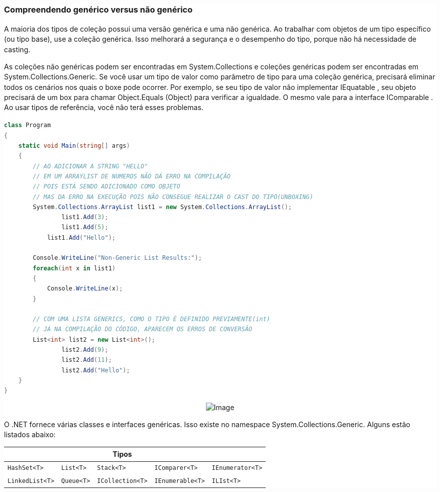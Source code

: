 ### Compreendendo genérico versus não genérico

A maioria dos tipos de coleção possui uma versão genérica e uma não genérica. Ao trabalhar com objetos de um tipo específico (ou tipo base), use a coleção genérica. Isso melhorará a segurança e o desempenho do tipo, porque não há necessidade de casting.

As coleções não genéricas podem ser encontradas em System.Collections e coleções genéricas podem ser encontradas em System.Collections.Generic. Se você usar um tipo de valor como parâmetro de tipo para uma coleção genérica, precisará eliminar todos os cenários nos quais o boxe pode ocorrer. Por exemplo, se seu tipo de valor não implementar IEquatable <T>, seu objeto precisará de um box para chamar Object.Equals (Object) para verificar a igualdade. O mesmo vale para a interface IComparable <T>. Ao usar tipos de referência, você não terá esses problemas.

```csharp
class Program
{
    static void Main(string[] args)
    {
        // AO ADICIONAR A STRING "HELLO"
        // EM UM ARRAYLIST DE NUMEROS NÃO DÁ ERRO NA COMPILAÇÃO
        // POIS ESTÁ SENDO ADICIONADO COMO OBJETO
        // MAS DA ERRO NA EXECUÇÃO POIS NÃO CONSEGUE REALIZAR O CAST DO TIPO(UNBOXING)
        System.Collections.ArrayList list1 = new System.Collections.ArrayList();
                list1.Add(3);
                list1.Add(5);
            list1.Add("Hello");

        Console.WriteLine("Non-Generic List Results:");
        foreach(int x in list1)
        {
            Console.WriteLine(x);
        }

        // COM UMA LISTA GENERICS, COMO O TIPO É DEFINIDO PREVIAMENTE(int)
        // JÁ NA COMPILAÇÃO DO CÓDIGO, APARECEM OS ERROS DE CONVERSÃO
        List<int> list2 = new List<int>();
                list2.Add(9);
                list2.Add(11);
                list2.Add("Hello");
    }   
}
```
<p align="center">
  <img src="https://raw.githubusercontent.com/shyoutarou/Exam-70-483_Criar_usar_tipos/master/.github/ErroListGeneric.png" alt="Image" width="400px" />
</p>
 
O .NET fornece várias classes e interfaces genéricas. Isso existe no namespace System.Collections.Generic. Alguns estão listados abaixo:

|  |  | Tipos |  |  | 
|:--------|------|--------| ------- | ------- | 
| ```HashSet<T>``` |```List<T>``` | ```Stack<T>``` | ```IComparer<T>```  |  ```IEnumerator<T>``` |
| ```LinkedList<T>``` |  ```Queue<T>```  |  ```ICollection<T>``` |  ```IEnumerable<T>``` | 	```ILIst<T>```  |
